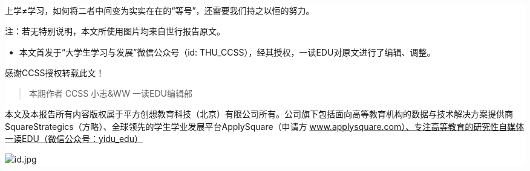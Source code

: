 上学≠学习，如何将二者中间变为实实在在的“等号”，还需要我们持之以恒的努力。



注：若无特别说明，本文所使用图片均来自世行报告原文。

* 本文首发于“大学生学习与发展”微信公众号（id: THU_CCSS），经其授权，一读EDU对原文进行了编辑、调整。

感谢CCSS授权转载此文！

> 本期作者
CCSS 小志&WW
一读EDU编辑部

本文及本报告所有内容版权属于平方创想教育科技（北京）有限公司所有。公司旗下包括面向高等教育机构的数据与技术解决方案提供商SquareStrategics（方略）、全球领先的学生学业发展平台ApplySquare（申请方 www.applysquare.com）、专注高等教育的研究性自媒体一读EDU（微信公众号：yidu_edu）

![id.jpg]({{site.baseurl}}/image/id.jpg)
